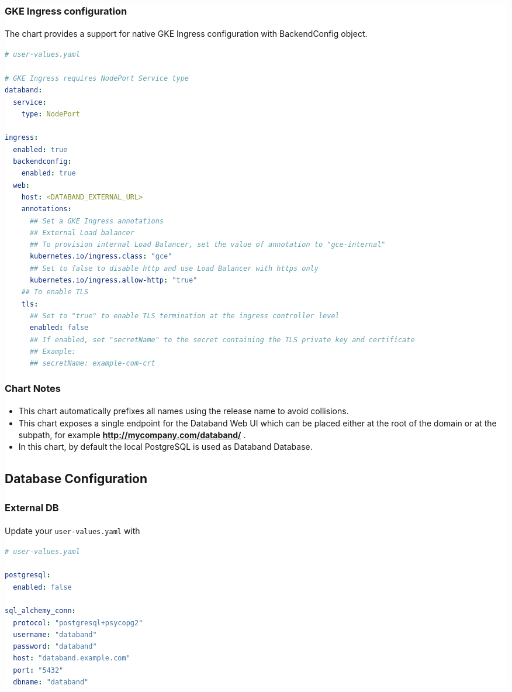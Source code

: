 ### GKE Ingress configuration

The chart provides a support for native GKE Ingress configuration with BackendConfig object.

```yaml
# user-values.yaml

# GKE Ingress requires NodePort Service type
databand:
  service:
    type: NodePort

ingress:
  enabled: true
  backendconfig:
    enabled: true
  web:
    host: <DATABAND_EXTERNAL_URL>
    annotations:
      ## Set a GKE Ingress annotations
      ## External Load balancer
      ## To provision internal Load Balancer, set the value of annotation to "gce-internal"
      kubernetes.io/ingress.class: "gce"
      ## Set to false to disable http and use Load Balancer with https only
      kubernetes.io/ingress.allow-http: "true"
    ## To enable TLS
    tls:
      ## Set to "true" to enable TLS termination at the ingress controller level
      enabled: false
      ## If enabled, set "secretName" to the secret containing the TLS private key and certificate
      ## Example:
      ## secretName: example-com-crt
```

### Chart Notes

- This chart automatically prefixes all names using the release name to avoid collisions.
- This chart exposes a single endpoint for the Databand Web UI which can be placed either at the root of the domain or
    at the subpath, for example **<http://mycompany.com/databand/>** .
- In this chart, by default the local PostgreSQL is used as Databand Database.

## Database Configuration

### External DB

Update your `user-values.yaml` with

```yaml
# user-values.yaml

postgresql:
  enabled: false

sql_alchemy_conn:
  protocol: "postgresql+psycopg2"
  username: "databand"
  password: "databand"
  host: "databand.example.com"
  port: "5432"
  dbname: "databand"
```
